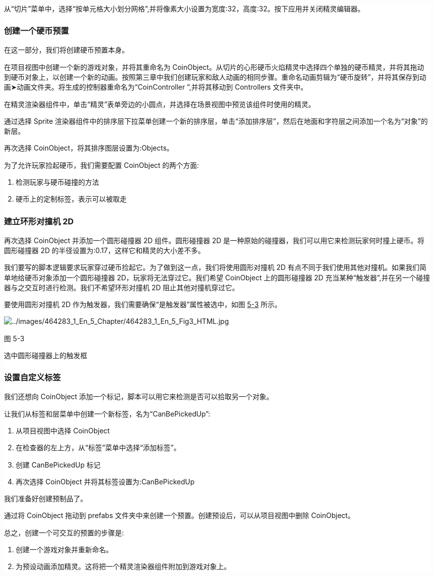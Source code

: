 从“切片”菜单中，选择“按单元格大小划分网格”,并将像素大小设置为宽度:32，高度:32。按下应用并关闭精灵编辑器。

### 创建一个硬币预置

在这一部分，我们将创建硬币预置本身。

在项目视图中创建一个新的游戏对象，并将其重命名为 CoinObject。从切片的心形硬币火焰精灵中选择四个单独的硬币精灵，并将其拖动到硬币对象上，以创建一个新的动画。按照第三章中我们创建玩家和敌人动画的相同步骤。重命名动画剪辑为“硬币旋转”，并将其保存到动画➤动画文件夹。将生成的控制器重命名为“CoinController ”,并将其移动到 Controllers 文件夹中。

在精灵渲染器组件中，单击“精灵”表单旁边的小圆点，并选择在场景视图中预览该组件时使用的精灵。

通过选择 Sprite 渲染器组件中的排序层下拉菜单创建一个新的排序层，单击“添加排序层”，然后在地面和字符层之间添加一个名为“对象”的新层。

再次选择 CoinObject，将其排序图层设置为:Objects。

为了允许玩家捡起硬币，我们需要配置 CoinObject 的两个方面:

1.  检测玩家与硬币碰撞的方法

2.  硬币上的定制标签，表示可以被取走

### 建立环形对撞机 2D

再次选择 CoinObject 并添加一个圆形碰撞器 2D 组件。圆形碰撞器 2D 是一种原始的碰撞器，我们可以用它来检测玩家何时撞上硬币。将圆形碰撞器 2D 的半径设置为:0.17，这样它和精灵的大小差不多。

我们要写的脚本逻辑要求玩家穿过硬币捡起它。为了做到这一点，我们将使用圆形对撞机 2D 有点不同于我们使用其他对撞机。如果我们简单地给硬币对象添加一个圆形碰撞器 2D，玩家将无法穿过它。我们希望 CoinObject 上的圆形碰撞器 2D 充当某种“触发器”,并在另一个碰撞器与之交互时进行检测。我们不希望环形对撞机 2D 阻止其他对撞机穿过它。

要使用圆形对撞机 2D 作为触发器，我们需要确保“是触发器”属性被选中，如图 [5-3](#Fig3) 所示。

![../images/464283_1_En_5_Chapter/464283_1_En_5_Fig3_HTML.jpg](../images/464283_1_En_5_Chapter/464283_1_En_5_Fig3_HTML.jpg)

图 5-3

选中圆形碰撞器上的触发框

### 设置自定义标签

我们还想向 CoinObject 添加一个标记，脚本可以用它来检测是否可以拾取另一个对象。

让我们从标签和层菜单中创建一个新标签，名为“CanBePickedUp”:

1.  从项目视图中选择 CoinObject

2.  在检查器的左上方，从“标签”菜单中选择“添加标签”。

3.  创建 CanBePickedUp 标记

4.  再次选择 CoinObject 并将其标签设置为:CanBePickedUp

我们准备好创建预制品了。

通过将 CoinObject 拖动到 prefabs 文件夹中来创建一个预置。创建预设后，可以从项目视图中删除 CoinObject。

总之，创建一个可交互的预置的步骤是:

1.  创建一个游戏对象并重新命名。

2.  为预设动画添加精灵。这将把一个精灵渲染器组件附加到游戏对象上。
